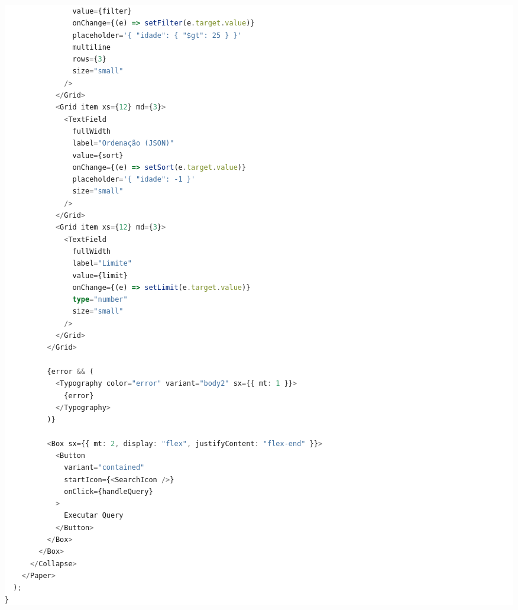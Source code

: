 ```typescript
                value={filter}
                onChange={(e) => setFilter(e.target.value)}
                placeholder='{ "idade": { "$gt": 25 } }'
                multiline
                rows={3}
                size="small"
              />
            </Grid>
            <Grid item xs={12} md={3}>
              <TextField
                fullWidth
                label="Ordenação (JSON)"
                value={sort}
                onChange={(e) => setSort(e.target.value)}
                placeholder='{ "idade": -1 }'
                size="small"
              />
            </Grid>
            <Grid item xs={12} md={3}>
              <TextField
                fullWidth
                label="Limite"
                value={limit}
                onChange={(e) => setLimit(e.target.value)}
                type="number"
                size="small"
              />
            </Grid>
          </Grid>

          {error && (
            <Typography color="error" variant="body2" sx={{ mt: 1 }}>
              {error}
            </Typography>
          )}

          <Box sx={{ mt: 2, display: "flex", justifyContent: "flex-end" }}>
            <Button
              variant="contained"
              startIcon={<SearchIcon />}
              onClick={handleQuery}
            >
              Executar Query
            </Button>
          </Box>
        </Box>
      </Collapse>
    </Paper>
  );
}
```
